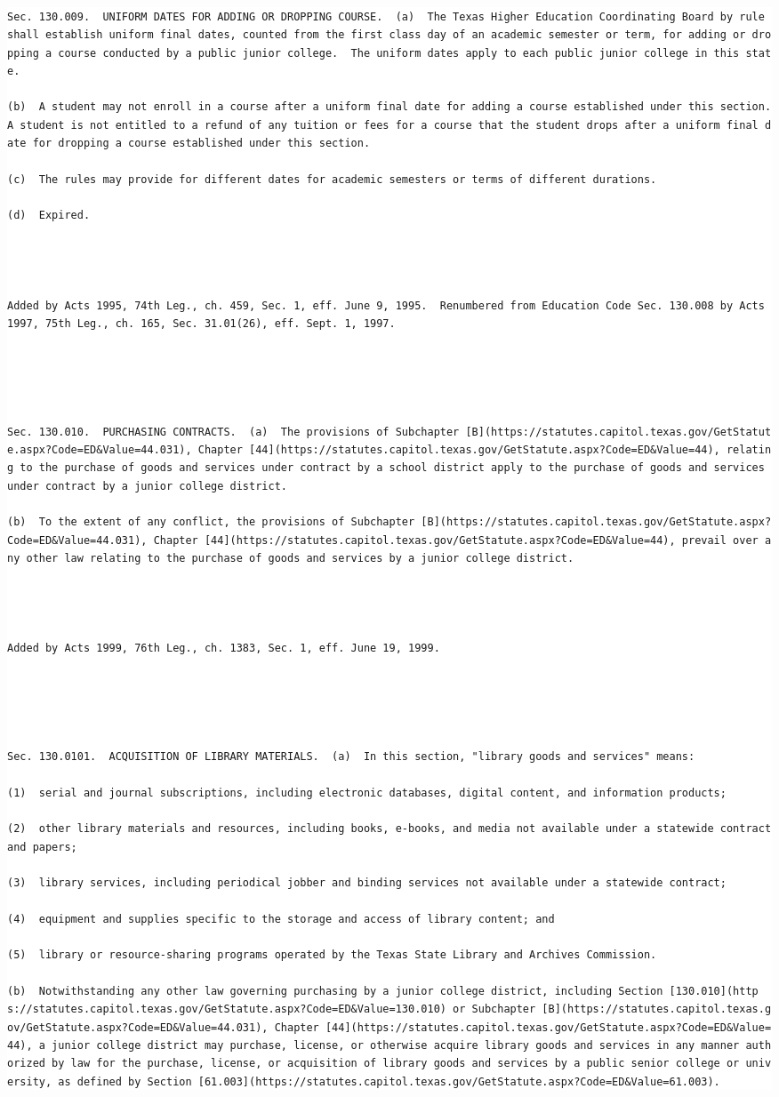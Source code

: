     
    Sec. 130.009.  UNIFORM DATES FOR ADDING OR DROPPING COURSE.  (a)  The Texas Higher Education Coordinating Board by rule shall establish uniform final dates, counted from the first class day of an academic semester or term, for adding or dropping a course conducted by a public junior college.  The uniform dates apply to each public junior college in this state.
    
    (b)  A student may not enroll in a course after a uniform final date for adding a course established under this section.  A student is not entitled to a refund of any tuition or fees for a course that the student drops after a uniform final date for dropping a course established under this section.
    
    (c)  The rules may provide for different dates for academic semesters or terms of different durations.
    
    (d)  Expired.
    
    
    
    
    Added by Acts 1995, 74th Leg., ch. 459, Sec. 1, eff. June 9, 1995.  Renumbered from Education Code Sec. 130.008 by Acts 1997, 75th Leg., ch. 165, Sec. 31.01(26), eff. Sept. 1, 1997.
    
    
    
    
    
    Sec. 130.010.  PURCHASING CONTRACTS.  (a)  The provisions of Subchapter [B](https://statutes.capitol.texas.gov/GetStatute.aspx?Code=ED&Value=44.031), Chapter [44](https://statutes.capitol.texas.gov/GetStatute.aspx?Code=ED&Value=44), relating to the purchase of goods and services under contract by a school district apply to the purchase of goods and services under contract by a junior college district.
    
    (b)  To the extent of any conflict, the provisions of Subchapter [B](https://statutes.capitol.texas.gov/GetStatute.aspx?Code=ED&Value=44.031), Chapter [44](https://statutes.capitol.texas.gov/GetStatute.aspx?Code=ED&Value=44), prevail over any other law relating to the purchase of goods and services by a junior college district.
    
    
    
    
    Added by Acts 1999, 76th Leg., ch. 1383, Sec. 1, eff. June 19, 1999.
    
    
    
    
    
    Sec. 130.0101.  ACQUISITION OF LIBRARY MATERIALS.  (a)  In this section, "library goods and services" means:
    
    (1)  serial and journal subscriptions, including electronic databases, digital content, and information products;
    
    (2)  other library materials and resources, including books, e-books, and media not available under a statewide contract and papers;
    
    (3)  library services, including periodical jobber and binding services not available under a statewide contract;
    
    (4)  equipment and supplies specific to the storage and access of library content; and
    
    (5)  library or resource-sharing programs operated by the Texas State Library and Archives Commission.
    
    (b)  Notwithstanding any other law governing purchasing by a junior college district, including Section [130.010](https://statutes.capitol.texas.gov/GetStatute.aspx?Code=ED&Value=130.010) or Subchapter [B](https://statutes.capitol.texas.gov/GetStatute.aspx?Code=ED&Value=44.031), Chapter [44](https://statutes.capitol.texas.gov/GetStatute.aspx?Code=ED&Value=44), a junior college district may purchase, license, or otherwise acquire library goods and services in any manner authorized by law for the purchase, license, or acquisition of library goods and services by a public senior college or university, as defined by Section [61.003](https://statutes.capitol.texas.gov/GetStatute.aspx?Code=ED&Value=61.003).
    